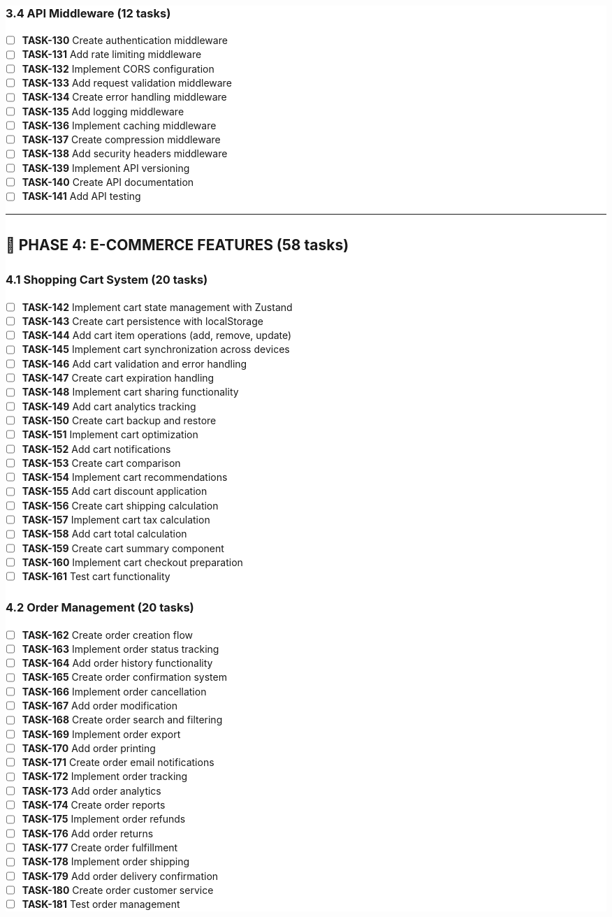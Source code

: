 ### 3.4 API Middleware (12 tasks)
- [ ] **TASK-130** Create authentication middleware
- [ ] **TASK-131** Add rate limiting middleware
- [ ] **TASK-132** Implement CORS configuration
- [ ] **TASK-133** Add request validation middleware
- [ ] **TASK-134** Create error handling middleware
- [ ] **TASK-135** Add logging middleware
- [ ] **TASK-136** Implement caching middleware
- [ ] **TASK-137** Create compression middleware
- [ ] **TASK-138** Add security headers middleware
- [ ] **TASK-139** Implement API versioning
- [ ] **TASK-140** Create API documentation
- [ ] **TASK-141** Add API testing

---

## 🛒 PHASE 4: E-COMMERCE FEATURES (58 tasks)

### 4.1 Shopping Cart System (20 tasks)
- [ ] **TASK-142** Implement cart state management with Zustand
- [ ] **TASK-143** Create cart persistence with localStorage
- [ ] **TASK-144** Add cart item operations (add, remove, update)
- [ ] **TASK-145** Implement cart synchronization across devices
- [ ] **TASK-146** Add cart validation and error handling
- [ ] **TASK-147** Create cart expiration handling
- [ ] **TASK-148** Implement cart sharing functionality
- [ ] **TASK-149** Add cart analytics tracking
- [ ] **TASK-150** Create cart backup and restore
- [ ] **TASK-151** Implement cart optimization
- [ ] **TASK-152** Add cart notifications
- [ ] **TASK-153** Create cart comparison
- [ ] **TASK-154** Implement cart recommendations
- [ ] **TASK-155** Add cart discount application
- [ ] **TASK-156** Create cart shipping calculation
- [ ] **TASK-157** Implement cart tax calculation
- [ ] **TASK-158** Add cart total calculation
- [ ] **TASK-159** Create cart summary component
- [ ] **TASK-160** Implement cart checkout preparation
- [ ] **TASK-161** Test cart functionality

### 4.2 Order Management (20 tasks)
- [ ] **TASK-162** Create order creation flow
- [ ] **TASK-163** Implement order status tracking
- [ ] **TASK-164** Add order history functionality
- [ ] **TASK-165** Create order confirmation system
- [ ] **TASK-166** Implement order cancellation
- [ ] **TASK-167** Add order modification
- [ ] **TASK-168** Create order search and filtering
- [ ] **TASK-169** Implement order export
- [ ] **TASK-170** Add order printing
- [ ] **TASK-171** Create order email notifications
- [ ] **TASK-172** Implement order tracking
- [ ] **TASK-173** Add order analytics
- [ ] **TASK-174** Create order reports
- [ ] **TASK-175** Implement order refunds
- [ ] **TASK-176** Add order returns
- [ ] **TASK-177** Create order fulfillment
- [ ] **TASK-178** Implement order shipping
- [ ] **TASK-179** Add order delivery confirmation
- [ ] **TASK-180** Create order customer service
- [ ] **TASK-181** Test order management
